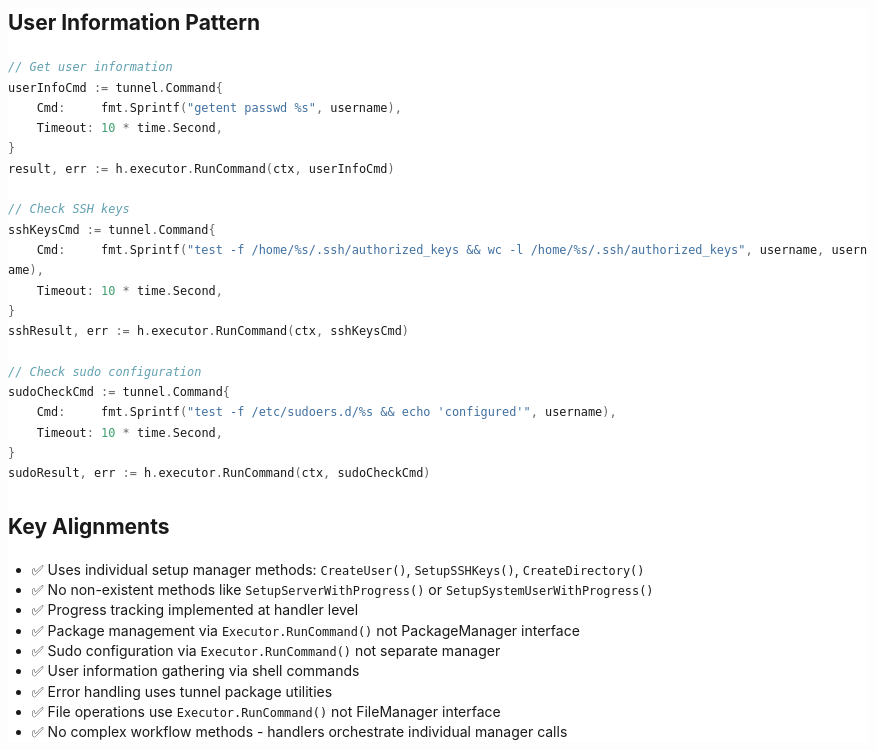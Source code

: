 ## User Information Pattern

```go
// Get user information
userInfoCmd := tunnel.Command{
    Cmd:     fmt.Sprintf("getent passwd %s", username),
    Timeout: 10 * time.Second,
}
result, err := h.executor.RunCommand(ctx, userInfoCmd)

// Check SSH keys
sshKeysCmd := tunnel.Command{
    Cmd:     fmt.Sprintf("test -f /home/%s/.ssh/authorized_keys && wc -l /home/%s/.ssh/authorized_keys", username, username),
    Timeout: 10 * time.Second,
}
sshResult, err := h.executor.RunCommand(ctx, sshKeysCmd)

// Check sudo configuration
sudoCheckCmd := tunnel.Command{
    Cmd:     fmt.Sprintf("test -f /etc/sudoers.d/%s && echo 'configured'", username),
    Timeout: 10 * time.Second,
}
sudoResult, err := h.executor.RunCommand(ctx, sudoCheckCmd)
```

## Key Alignments

- ✅ Uses individual setup manager methods: `CreateUser()`, `SetupSSHKeys()`, `CreateDirectory()`
- ✅ No non-existent methods like `SetupServerWithProgress()` or `SetupSystemUserWithProgress()`
- ✅ Progress tracking implemented at handler level
- ✅ Package management via `Executor.RunCommand()` not PackageManager interface
- ✅ Sudo configuration via `Executor.RunCommand()` not separate manager
- ✅ User information gathering via shell commands
- ✅ Error handling uses tunnel package utilities
- ✅ File operations use `Executor.RunCommand()` not FileManager interface
- ✅ No complex workflow methods - handlers orchestrate individual manager calls